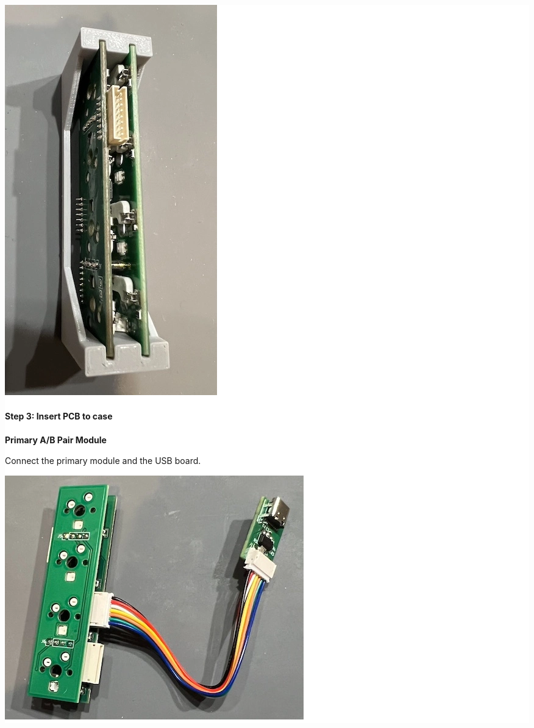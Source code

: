 ![Pairing with helper case](./images/pairing_helper.webp)

#### Step 3: Insert PCB to case

**Primary A/B Pair Module**

Connect the primary module and the USB board.

![Connect Primary and USB board](./images/primary_usb.webp)
